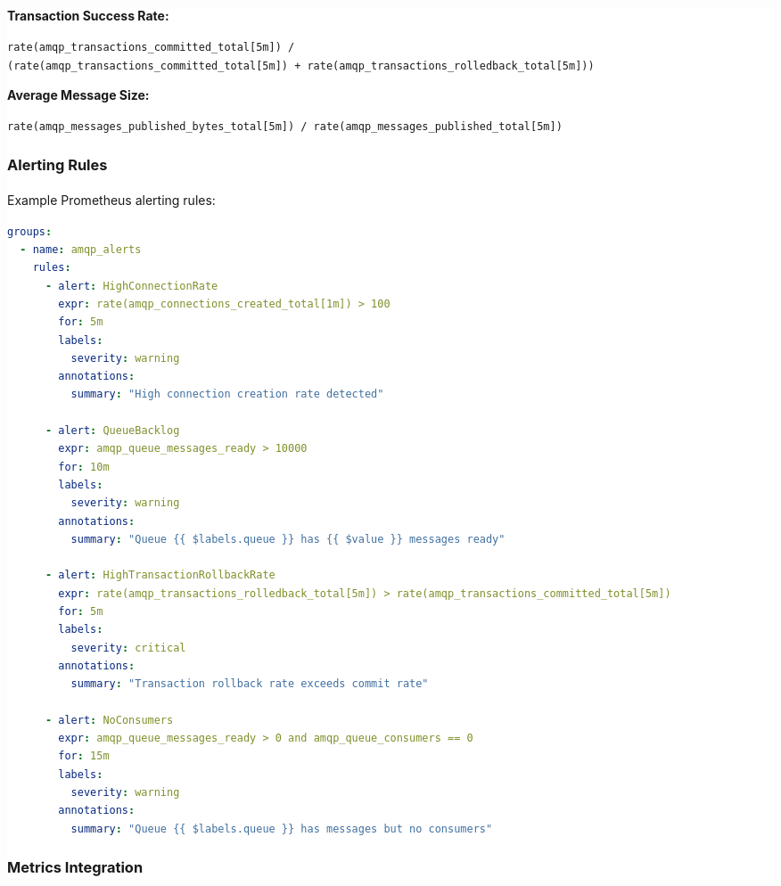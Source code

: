 **Transaction Success Rate:**
```promql
rate(amqp_transactions_committed_total[5m]) /
(rate(amqp_transactions_committed_total[5m]) + rate(amqp_transactions_rolledback_total[5m]))
```

**Average Message Size:**
```promql
rate(amqp_messages_published_bytes_total[5m]) / rate(amqp_messages_published_total[5m])
```

### Alerting Rules

Example Prometheus alerting rules:

```yaml
groups:
  - name: amqp_alerts
    rules:
      - alert: HighConnectionRate
        expr: rate(amqp_connections_created_total[1m]) > 100
        for: 5m
        labels:
          severity: warning
        annotations:
          summary: "High connection creation rate detected"

      - alert: QueueBacklog
        expr: amqp_queue_messages_ready > 10000
        for: 10m
        labels:
          severity: warning
        annotations:
          summary: "Queue {{ $labels.queue }} has {{ $value }} messages ready"

      - alert: HighTransactionRollbackRate
        expr: rate(amqp_transactions_rolledback_total[5m]) > rate(amqp_transactions_committed_total[5m])
        for: 5m
        labels:
          severity: critical
        annotations:
          summary: "Transaction rollback rate exceeds commit rate"

      - alert: NoConsumers
        expr: amqp_queue_messages_ready > 0 and amqp_queue_consumers == 0
        for: 15m
        labels:
          severity: warning
        annotations:
          summary: "Queue {{ $labels.queue }} has messages but no consumers"
```

### Metrics Integration

